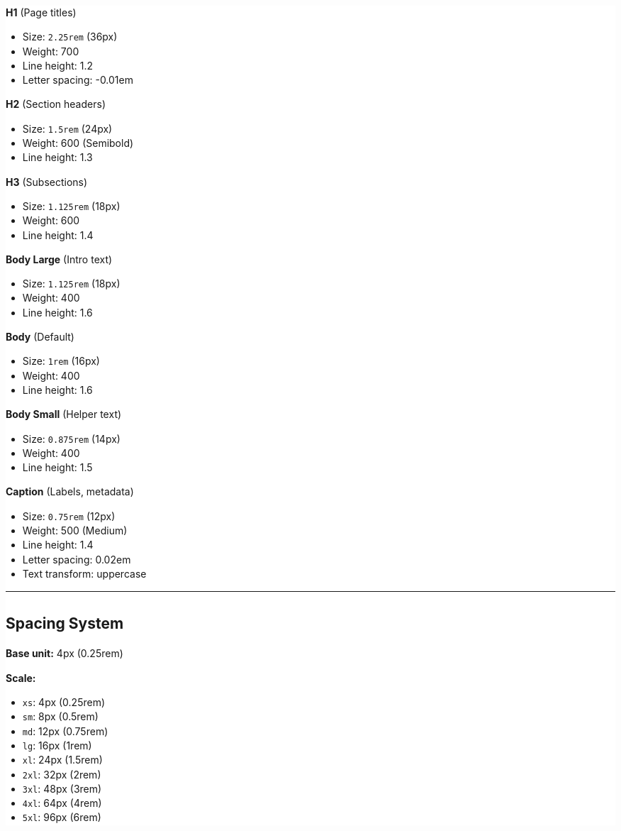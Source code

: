 **H1** (Page titles)
- Size: `2.25rem` (36px)
- Weight: 700
- Line height: 1.2
- Letter spacing: -0.01em

**H2** (Section headers)
- Size: `1.5rem` (24px)
- Weight: 600 (Semibold)
- Line height: 1.3

**H3** (Subsections)
- Size: `1.125rem` (18px)
- Weight: 600
- Line height: 1.4

**Body Large** (Intro text)
- Size: `1.125rem` (18px)
- Weight: 400
- Line height: 1.6

**Body** (Default)
- Size: `1rem` (16px)
- Weight: 400
- Line height: 1.6

**Body Small** (Helper text)
- Size: `0.875rem` (14px)
- Weight: 400
- Line height: 1.5

**Caption** (Labels, metadata)
- Size: `0.75rem` (12px)
- Weight: 500 (Medium)
- Line height: 1.4
- Letter spacing: 0.02em
- Text transform: uppercase

---

## Spacing System

**Base unit:** 4px (0.25rem)

**Scale:**
- `xs`: 4px (0.25rem)
- `sm`: 8px (0.5rem)
- `md`: 12px (0.75rem)
- `lg`: 16px (1rem)
- `xl`: 24px (1.5rem)
- `2xl`: 32px (2rem)
- `3xl`: 48px (3rem)
- `4xl`: 64px (4rem)
- `5xl`: 96px (6rem)

